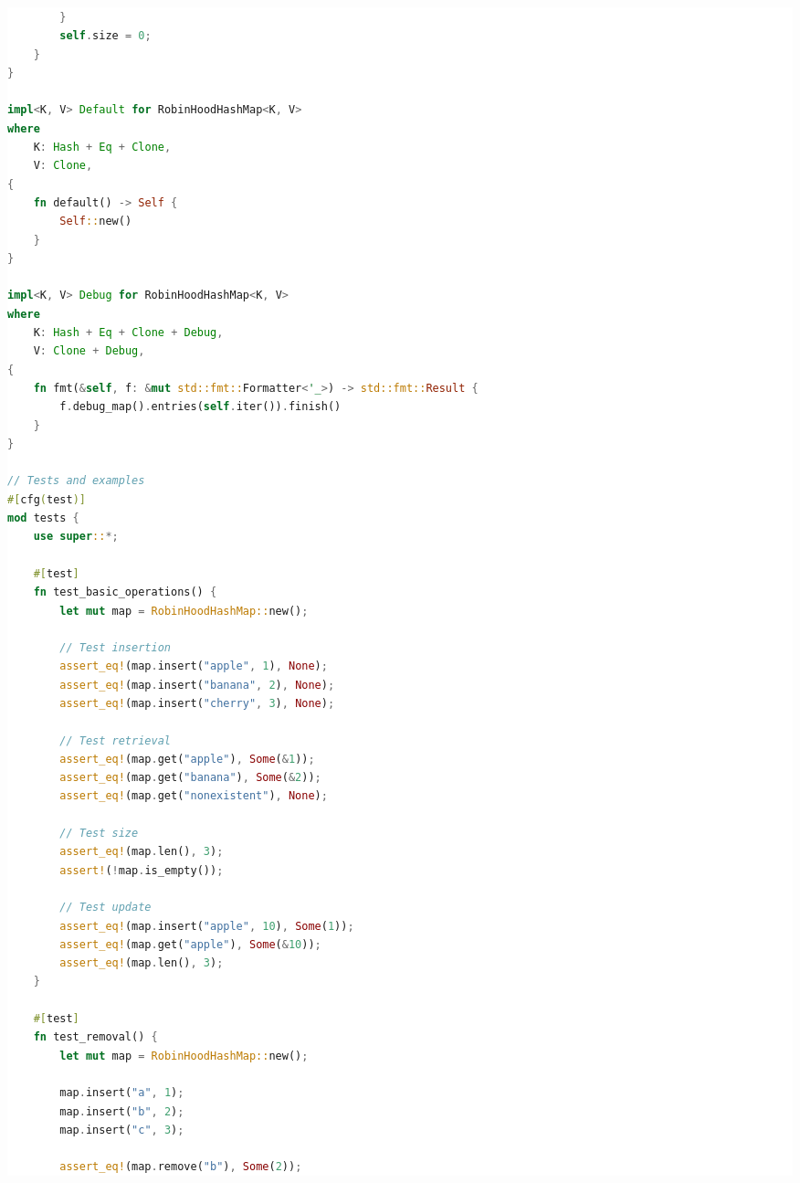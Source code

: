```rust
        }
        self.size = 0;
    }
}

impl<K, V> Default for RobinHoodHashMap<K, V>
where
    K: Hash + Eq + Clone,
    V: Clone,
{
    fn default() -> Self {
        Self::new()
    }
}

impl<K, V> Debug for RobinHoodHashMap<K, V>
where
    K: Hash + Eq + Clone + Debug,
    V: Clone + Debug,
{
    fn fmt(&self, f: &mut std::fmt::Formatter<'_>) -> std::fmt::Result {
        f.debug_map().entries(self.iter()).finish()
    }
}

// Tests and examples
#[cfg(test)]
mod tests {
    use super::*;
    
    #[test]
    fn test_basic_operations() {
        let mut map = RobinHoodHashMap::new();
        
        // Test insertion
        assert_eq!(map.insert("apple", 1), None);
        assert_eq!(map.insert("banana", 2), None);
        assert_eq!(map.insert("cherry", 3), None);
        
        // Test retrieval
        assert_eq!(map.get("apple"), Some(&1));
        assert_eq!(map.get("banana"), Some(&2));
        assert_eq!(map.get("nonexistent"), None);
        
        // Test size
        assert_eq!(map.len(), 3);
        assert!(!map.is_empty());
        
        // Test update
        assert_eq!(map.insert("apple", 10), Some(1));
        assert_eq!(map.get("apple"), Some(&10));
        assert_eq!(map.len(), 3);
    }
    
    #[test]
    fn test_removal() {
        let mut map = RobinHoodHashMap::new();
        
        map.insert("a", 1);
        map.insert("b", 2);
        map.insert("c", 3);
        
        assert_eq!(map.remove("b"), Some(2));
```